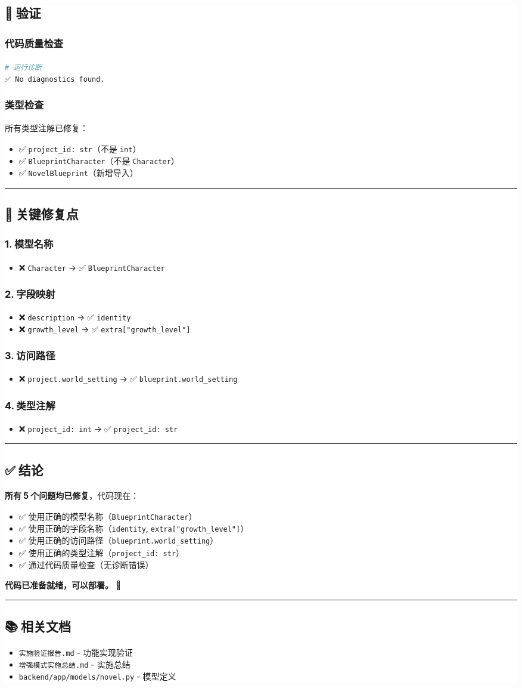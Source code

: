 ## 🧪 验证

### **代码质量检查**

```bash
# 运行诊断
✅ No diagnostics found.
```

### **类型检查**

所有类型注解已修复：
- ✅ `project_id: str`（不是 `int`）
- ✅ `BlueprintCharacter`（不是 `Character`）
- ✅ `NovelBlueprint`（新增导入）

---

## 📝 关键修复点

### **1. 模型名称**
- ❌ `Character` → ✅ `BlueprintCharacter`

### **2. 字段映射**
- ❌ `description` → ✅ `identity`
- ❌ `growth_level` → ✅ `extra["growth_level"]`

### **3. 访问路径**
- ❌ `project.world_setting` → ✅ `blueprint.world_setting`

### **4. 类型注解**
- ❌ `project_id: int` → ✅ `project_id: str`

---

## ✅ 结论

**所有 5 个问题均已修复**，代码现在：
- ✅ 使用正确的模型名称（`BlueprintCharacter`）
- ✅ 使用正确的字段名称（`identity`, `extra["growth_level"]`）
- ✅ 使用正确的访问路径（`blueprint.world_setting`）
- ✅ 使用正确的类型注解（`project_id: str`）
- ✅ 通过代码质量检查（无诊断错误）

**代码已准备就绪，可以部署。** 🚀

---

## 📚 相关文档

- `实施验证报告.md` - 功能实现验证
- `增强模式实施总结.md` - 实施总结
- `backend/app/models/novel.py` - 模型定义

